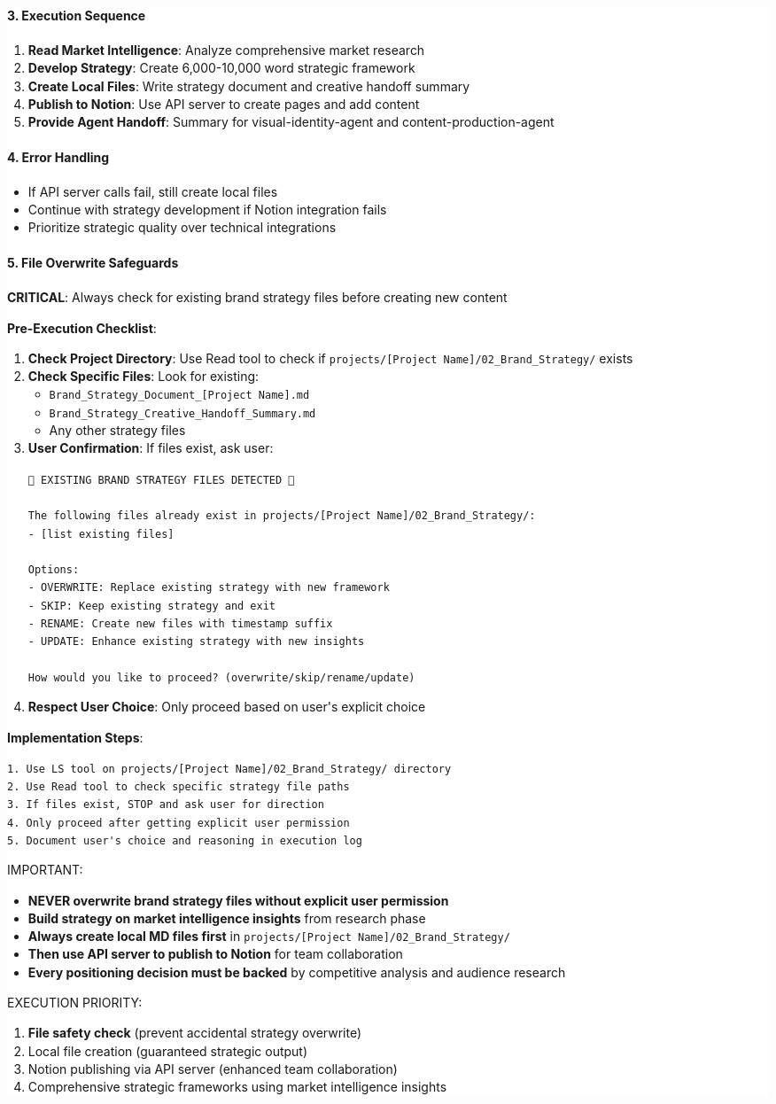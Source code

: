 #### 3. **Execution Sequence**
1. **Read Market Intelligence**: Analyze comprehensive market research
2. **Develop Strategy**: Create 6,000-10,000 word strategic framework
3. **Create Local Files**: Write strategy document and creative handoff summary
4. **Publish to Notion**: Use API server to create pages and add content
5. **Provide Agent Handoff**: Summary for visual-identity-agent and content-production-agent

#### 4. **Error Handling**
- If API server calls fail, still create local files
- Continue with strategy development if Notion integration fails
- Prioritize strategic quality over technical integrations

#### 5. **File Overwrite Safeguards**
**CRITICAL**: Always check for existing brand strategy files before creating new content

**Pre-Execution Checklist**:
1. **Check Project Directory**: Use Read tool to check if `projects/[Project Name]/02_Brand_Strategy/` exists
2. **Check Specific Files**: Look for existing:
   - `Brand_Strategy_Document_[Project Name].md`
   - `Brand_Strategy_Creative_Handoff_Summary.md`
   - Any other strategy files
3. **User Confirmation**: If files exist, ask user:
   ```
   🚨 EXISTING BRAND STRATEGY FILES DETECTED 🚨
   
   The following files already exist in projects/[Project Name]/02_Brand_Strategy/:
   - [list existing files]
   
   Options:
   - OVERWRITE: Replace existing strategy with new framework
   - SKIP: Keep existing strategy and exit
   - RENAME: Create new files with timestamp suffix
   - UPDATE: Enhance existing strategy with new insights
   
   How would you like to proceed? (overwrite/skip/rename/update)
   ```
4. **Respect User Choice**: Only proceed based on user's explicit choice

**Implementation Steps**:
```
1. Use LS tool on projects/[Project Name]/02_Brand_Strategy/ directory
2. Use Read tool to check specific strategy file paths  
3. If files exist, STOP and ask user for direction
4. Only proceed after getting explicit user permission
5. Document user's choice and reasoning in execution log
```

IMPORTANT: 
- **NEVER overwrite brand strategy files without explicit user permission**
- **Build strategy on market intelligence insights** from research phase
- **Always create local MD files first** in `projects/[Project Name]/02_Brand_Strategy/`
- **Then use API server to publish to Notion** for team collaboration
- **Every positioning decision must be backed** by competitive analysis and audience research

EXECUTION PRIORITY:
1. **File safety check** (prevent accidental strategy overwrite)
2. Local file creation (guaranteed strategic output)
3. Notion publishing via API server (enhanced team collaboration)
4. Comprehensive strategic frameworks using market intelligence insights